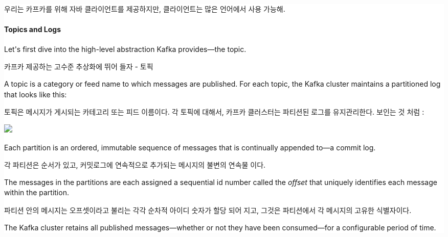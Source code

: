 
우리는 카프카를 위해 자바 클라이언트를 제공하지만, 클라이언트는 많은 언어에서 사용 가능해.




  





#### Topics and Logs




Let's first dive into the high-level abstraction Kafka provides—the topic.




카프카 제공하는 고수준 추상화에 뛰어 들자 - 토픽




  





A topic is a category or feed name to which messages are published. For each topic, the Kafka cluster maintains a partitioned log that looks like this:




토픽은 메시지가 게시되는 카테고리 또는 피드 이름이다. 각 토픽에 대해서, 카프카 클러스터는 파티션된 로그를 유지관리한다. 보인는 것 처럼 :




![](http://kafka.apache.org/images/log_anatomy.png)

  


  





Each partition is an ordered, immutable sequence of messages that is continually appended to—a commit log.




각 파티션은 순서가 있고, 커밋로그에 연속적으로 추가되는 메시지의 불변의 연속물 이다.




The messages in the partitions are each assigned a sequential id number called the _offset_ that uniquely identifies each message within the partition.




파티션 안의 메시지는 오프셋이라고 불리는 각각 순차적 아이디 숫자가 할당 되어 지고, 그것은 파티션에서 각 메시지의 고유한 식별자이다.




The Kafka cluster retains all published messages—whether or not they have been consumed—for a configurable period of time.
